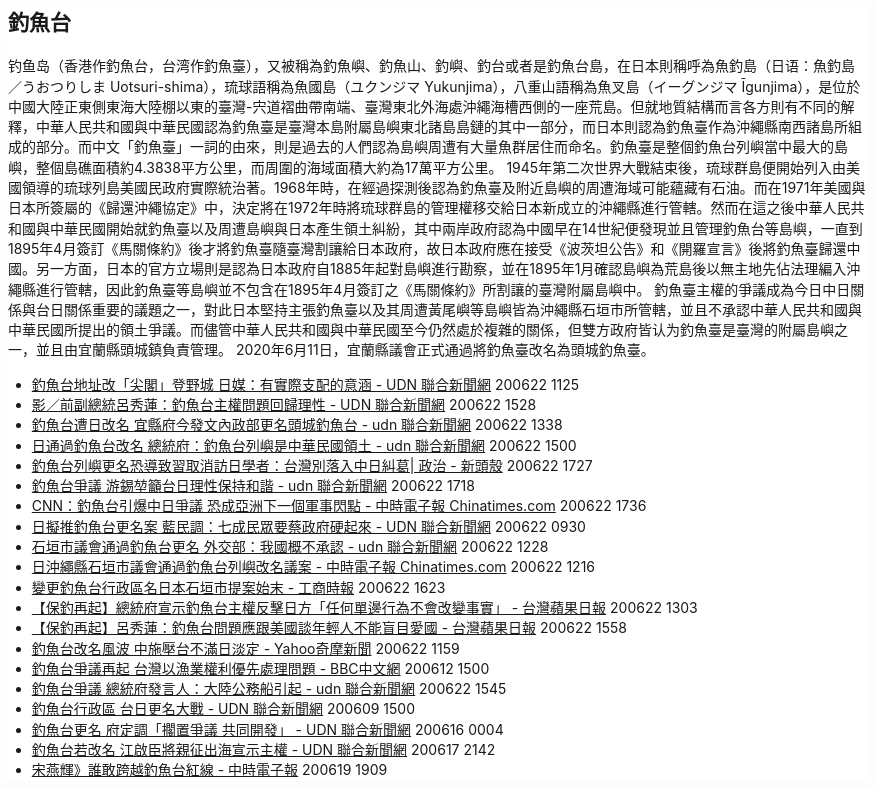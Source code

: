 ## 釣魚台

钓鱼岛（香港作釣魚台，台湾作釣魚臺），又被稱為釣魚嶼、釣魚山、釣嶼、釣台或者是釣魚台島，在日本則稱呼為魚釣島（日语：魚釣島／うおつりしま Uotsuri-shima），琉球語稱為魚國島（ユクンジマ Yukunjima），八重山語稱為魚叉島（イーグンジマ Īgunjima），是位於中國大陸正東側東海大陸棚以東的臺灣-宍道褶曲帶南端、臺灣東北外海處沖繩海槽西側的一座荒島。但就地質結構而言各方則有不同的解釋，中華人民共和國與中華民國認為釣魚臺是臺灣本島附屬島嶼東北諸島島鏈的其中一部分，而日本則認為釣魚臺作為沖繩縣南西諸島所組成的部分。而中文「釣魚臺」一詞的由來，則是過去的人們認為島嶼周遭有大量魚群居住而命名。釣魚臺是整個釣魚台列嶼當中最大的島嶼，整個島礁面積約4.3838平方公里，而周圍的海域面積大約為17萬平方公里。
1945年第二次世界大戰結束後，琉球群島便開始列入由美國領導的琉球列島美國民政府實際統治著。1968年時，在經過探測後認為釣魚臺及附近島嶼的周遭海域可能蘊藏有石油。而在1971年美國與日本所簽屬的《歸還沖繩協定》中，決定將在1972年時將琉球群島的管理權移交給日本新成立的沖繩縣進行管轄。然而在這之後中華人民共和國與中華民國開始就釣魚臺以及周遭島嶼與日本產生領土糾紛，其中兩岸政府認為中國早在14世紀便發現並且管理釣魚台等島嶼，一直到1895年4月簽訂《馬關條約》後才將釣魚臺隨臺灣割讓給日本政府，故日本政府應在接受《波茨坦公告》和《開羅宣言》後將釣魚臺歸還中國。另一方面，日本的官方立場則是認為日本政府自1885年起對島嶼進行勘察，並在1895年1月確認島嶼為荒島後以無主地先佔法理編入沖繩縣進行管轄，因此釣魚臺等島嶼並不包含在1895年4月簽訂之《馬關條約》所割讓的臺灣附屬島嶼中。
釣魚臺主權的爭議成為今日中日關係與台日關係重要的議題之一，對此日本堅持主張釣魚臺以及其周遭黃尾嶼等島嶼皆為沖繩縣石垣市所管轄，並且不承認中華人民共和國與中華民國所提出的領土爭議。而儘管中華人民共和國與中華民國至今仍然處於複雜的關係，但雙方政府皆认为釣魚臺是臺灣的附屬島嶼之一，並且由宜蘭縣頭城鎮負責管理。
2020年6月11日，宜蘭縣議會正式通過將釣魚臺改名為頭城釣魚臺。
- [釣魚台地址改「尖閣」登野城 日媒：有實際支配的意涵 - UDN 聯合新聞網](https://udn.com/news/story/6809/4651895 "釣魚台地址改「尖閣」登野城 日媒：有實際支配的意涵 - UDN 聯合新聞網") 200622 1125
- [影／前副總統呂秀蓮：釣魚台主權問題回歸理性 - UDN 聯合新聞網](https://udn.com/news/story/121358/4652423 "影／前副總統呂秀蓮：釣魚台主權問題回歸理性 - UDN 聯合新聞網") 200622 1528
- [釣魚台遭日改名 宜縣府今發文內政部更名頭城釣魚台 - udn 聯合新聞網](https://udn.com/news/story/6656/4652173?from=udn-catebreaknews_ch2 "釣魚台遭日改名 宜縣府今發文內政部更名頭城釣魚台 - udn 聯合新聞網") 200622 1338
- [日通過釣魚台改名 總統府：釣魚台列嶼是中華民國領土 - udn 聯合新聞網](https://udn.com/news/story/121358/4652326 "日通過釣魚台改名 總統府：釣魚台列嶼是中華民國領土 - udn 聯合新聞網") 200622 1500
- [釣魚台列嶼更名恐導致習取消訪日學者：台灣別落入中日糾葛| 政治 - 新頭殼](https://newtalk.tw/news/view/2020-06-22/425142 "釣魚台列嶼更名恐導致習取消訪日學者：台灣別落入中日糾葛| 政治 - 新頭殼") 200622 1727
- [釣魚台爭議 游錫堃籲台日理性保持和諧 - udn 聯合新聞網](https://udn.com/news/story/121358/4652682 "釣魚台爭議 游錫堃籲台日理性保持和諧 - udn 聯合新聞網") 200622 1718
- [CNN：釣魚台引爆中日爭議 恐成亞洲下一個軍事閃點 - 中時電子報 Chinatimes.com](https://www.chinatimes.com/realtimenews/20200622003735-260408 "CNN：釣魚台引爆中日爭議 恐成亞洲下一個軍事閃點 - 中時電子報 Chinatimes.com") 200622 1736
- [日擬推釣魚台更名案 藍民調：七成民眾要蔡政府硬起來 - UDN 聯合新聞網](https://udn.com/news/story/121358/4651697 "日擬推釣魚台更名案 藍民調：七成民眾要蔡政府硬起來 - UDN 聯合新聞網") 200622 0930
- [石垣市議會通過釣魚台更名 外交部：我國概不承認 - udn 聯合新聞網](https://udn.com/news/story/6656/4652042?from=udn-ch1_breaknews-1-cate1-news "石垣市議會通過釣魚台更名 外交部：我國概不承認 - udn 聯合新聞網") 200622 1228
- [日沖繩縣石垣市議會通過釣魚台列嶼改名議案 - 中時電子報 Chinatimes.com](https://www.chinatimes.com/realtimenews/20200622001889-260408 "日沖繩縣石垣市議會通過釣魚台列嶼改名議案 - 中時電子報 Chinatimes.com") 200622 1216
- [變更釣魚台行政區名日本石垣市提案始末 - 工商時報](https://ctee.com.tw/news/global/290015.html "變更釣魚台行政區名日本石垣市提案始末 - 工商時報") 200622 1623
- [【保釣再起】總統府宣示釣魚台主權反擊日方「任何單邊行為不會改變事實」 - 台灣蘋果日報](https://tw.appledaily.com/politics/20200622/JOY23Q5GDP66CUHURE754JFUKA/ "【保釣再起】總統府宣示釣魚台主權反擊日方「任何單邊行為不會改變事實」 - 台灣蘋果日報") 200622 1303
- [【保釣再起】呂秀蓮：釣魚台問題應跟美國談年輕人不能盲目愛國 - 台灣蘋果日報](https://tw.appledaily.com/politics/20200622/BH7ZMCML6ZN2JHQKEGBV3HZPJI/ "【保釣再起】呂秀蓮：釣魚台問題應跟美國談年輕人不能盲目愛國 - 台灣蘋果日報") 200622 1558
- [釣魚台改名風波 中施壓台不滿日淡定 - Yahoo奇摩新聞](https://tw.news.yahoo.com/%E9%87%A3%E9%AD%9A%E5%8F%B0%E6%94%B9%E5%90%8D%E9%A2%A8%E6%B3%A2-%E4%B8%AD%E6%96%BD%E5%A3%93%E5%8F%B0%E4%B8%8D%E6%BB%BF%E6%97%A5%E6%B7%A1%E5%AE%9A-035945015.html "釣魚台改名風波 中施壓台不滿日淡定 - Yahoo奇摩新聞") 200622 1159
- [釣魚台爭議再起 台灣以漁業權利優先處理問題 - BBC中文網](https://www.bbc.com/zhongwen/trad/chinese-news-53030456 "釣魚台爭議再起 台灣以漁業權利優先處理問題 - BBC中文網") 200612 1500
- [釣魚台爭議 總統府發言人：大陸公務船引起 - udn 聯合新聞網](https://udn.com/news/story/6656/4652457?from=udn-ch1_breaknews-1-cate1-news "釣魚台爭議 總統府發言人：大陸公務船引起 - udn 聯合新聞網") 200622 1545
- [釣魚台行政區 台日更名大戰 - UDN 聯合新聞網](https://udn.com/news/story/6656/4622764 "釣魚台行政區 台日更名大戰 - UDN 聯合新聞網") 200609 1500
- [釣魚台更名 府定調「擱置爭議 共同開發」 - UDN 聯合新聞網](https://udn.com/news/story/121358/4638096 "釣魚台更名 府定調「擱置爭議 共同開發」 - UDN 聯合新聞網") 200616 0004
- [釣魚台若改名 江啟臣將親征出海宣示主權 - UDN 聯合新聞網](https://udn.com/news/story/121358/4642519 "釣魚台若改名 江啟臣將親征出海宣示主權 - UDN 聯合新聞網") 200617 2142
- [宋燕輝》誰敢跨越釣魚台紅線 - 中時電子報](https://www.chinatimes.com/opinion/20200619005008-262105 "宋燕輝》誰敢跨越釣魚台紅線 - 中時電子報") 200619 1909
